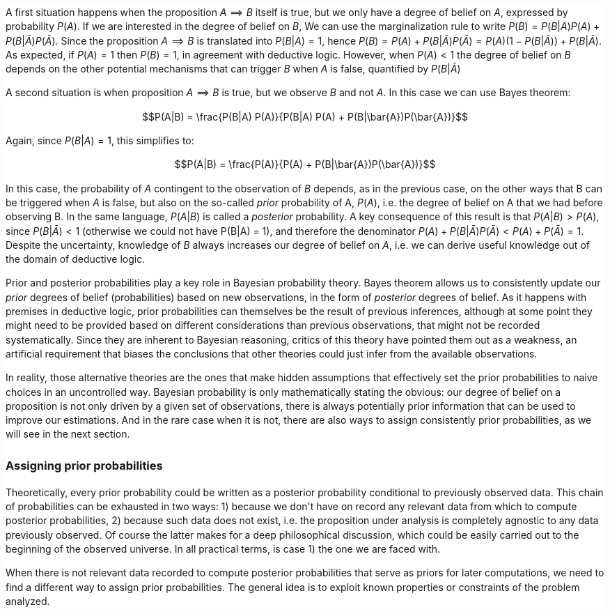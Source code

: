 A first situation happens when the proposition $A \implies B$ itself is true, but we only have a degree of belief on $A$, expressed by probability $P(A)$. If we are interested in the degree of belief on $B$, We can use the marginalization rule to write $P(B) = P(B|A) P(A) + P(B|\bar{A})P(\bar{A})$. Since the proposition $A \implies B$ is translated into $P(B|A) = 1$, hence $P(B) = P(A) + P(B|\bar{A})P(\bar{A}) = P(A)(1- P(B|\bar{A})) + P(B|\bar{A})$. As expected, if $P(A) = 1$ then $P(B) = 1$, in agreement with deductive logic. However, when $P(A) < 1$ the degree of belief on $B$ depends on the other potential mechanisms that can trigger $B$ when $A$ is false, quantified by $P(B|\bar{A})$ 

A second situation is when proposition $A \implies B$ is true, but we observe $B$ and not $A$. In this case we can use Bayes theorem:

$$P(A|B) = \frac{P(B|A) P(A)}{P(B|A) P(A) + P(B|\bar{A})P(\bar{A})}$$

Again, since $P(B|A) = 1$, this simplifies to:

$$P(A|B) = \frac{P(A)}{P(A) + P(B|\bar{A})P(\bar{A})}$$

In this case, the probability of $A$ contingent to the observation of $B$ depends, as in the previous case, on the other ways that B can be triggered when $A$ is false, but also on the so-called *prior* probability of A, $P(A)$, i.e. the degree of belief on A that we had before observing B. In the same language, $P(A|B)$ is called a *posterior* probability. A key consequence of this result is that $P(A|B) > P(A)$, since $P(B|\bar{A}) < 1$ (otherwise we could not have P(B|A) = 1), and therefore the denominator $P(A) + P(B|\bar{A})P(\bar{A}) < P(A) + P(\bar{A}) = 1$. Despite the uncertainty, knowledge of $B$ always increases our degree of belief on $A$, i.e. we can derive useful knowledge out of the domain of deductive logic.

Prior and posterior probabilities play a key role in Bayesian probability theory. Bayes theorem allows us to consistently update our *prior* degrees of belief (probabilities) based on new observations, in the form of *posterior* degrees of belief. As it happens with premises in deductive logic, prior probabilities can themselves be the result of previous inferences, although at some point they might need to be provided based on different considerations than previous observations, that might not be recorded systematically. Since they are inherent to Bayesian reasoning, critics of this theory have pointed them out as a weakness, an artificial requirement that biases the conclusions that other theories could just infer from the available observations.

 In reality, those alternative theories are the ones that make hidden assumptions that effectively set the prior probabilities to naive choices in an uncontrolled way. Bayesian probability is only mathematically stating the obvious: our degree of belief on a proposition is not only driven by a given set of observations, there is always potentially prior information that can be used to improve our estimations. And in the rare case when it is not, there are also ways to assign consistently prior probabilities, as we will see in the next section.

### Assigning prior probabilities

Theoretically, every prior probability could be written as a posterior probability conditional to previously observed data. This chain of probabilities can be exhausted in two ways: 1) because we don't have on record any relevant data from which to compute posterior probabilities, 2) because such data does not exist, i.e. the proposition under analysis is completely agnostic to any data previously observed. Of course the latter makes for a deep philosophical discussion, which could be easily carried out to the beginning of the observed universe. In all practical terms, is case 1) the one we are faced with. 

When there is not relevant data recorded to compute posterior probabilities that serve as priors for later computations, we need to find a different way to assign prior probabilities. The general idea is to exploit known properties or constraints of the problem analyzed.
